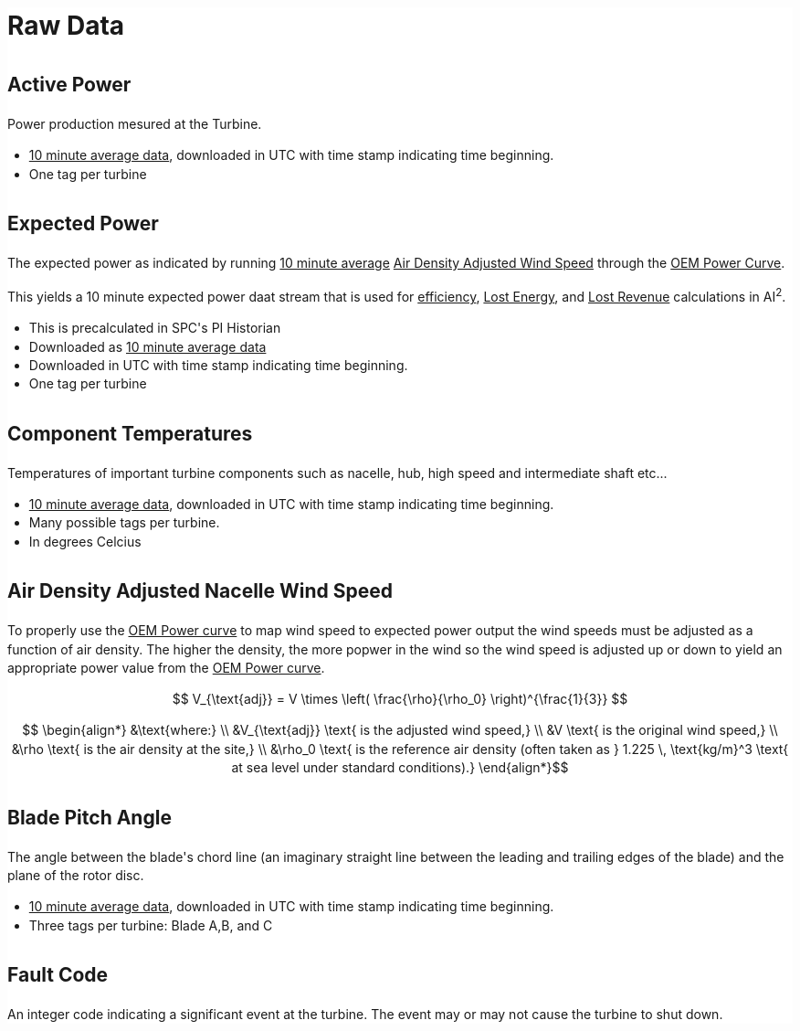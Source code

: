 # Raw Data

## Active Power
Power production mesured at the Turbine. 

- [10 minute average data](#time-weighted-average-pi), downloaded in UTC with time stamp indicating time beginning. 
- One tag per turbine
## Expected Power
The expected power as indicated by running [10 minute average](#time-weighted-average-pi) [Air Density Adjusted Wind Speed](#air-density-adjusted-nacelle-wind-speed) through the  [OEM Power Curve](#oem-power-curve). 

This yields a 10 minute expected power daat stream that is used for [efficiency](#efficiency), [Lost Energy](#lost-energy), and [Lost Revenue](#lost-revenue) calculations in AI<sup>2</sup>. 

- This is precalculated in SPC's PI Historian
- Downloaded as [10 minute average data](#time-weighted-average-pi)
- Downloaded in UTC with time stamp indicating time beginning. 
- One tag per turbine
## Component Temperatures
Temperatures of important turbine components such as nacelle, hub, high speed and intermediate shaft etc...

- [10 minute average data](#time-weighted-average-pi), downloaded in UTC with time stamp indicating time beginning. 
- Many possible tags per turbine. 
- In degrees Celcius
## Air Density Adjusted Nacelle Wind Speed
To properly use the [OEM Power curve](#oem-power-curve) to map wind speed to expected power output the wind speeds must be adjusted as a function of air density. The higher the density, the more popwer in the wind so the wind speed is adjusted up or down to yield an appropriate power value from the [OEM Power curve](#oem-power-curve). 

$$ V_{\text{adj}} = V \times \left( \frac{\rho}{\rho_0} \right)^{\frac{1}{3}} $$

$$
\begin{align*}
&\text{where:} \\
&V_{\text{adj}} \text{ is the adjusted wind speed,} \\
&V \text{ is the original wind speed,} \\
&\rho \text{ is the air density at the site,} \\
&\rho_0 \text{ is the reference air density (often taken as } 1.225 \, \text{kg/m}^3 \text{ at sea level under standard conditions).}
\end{align*}$$
## Blade Pitch Angle
The angle between the blade's chord line (an imaginary straight line between the leading and trailing edges of the blade) and the plane of the rotor disc.
- [10 minute average data](#time-weighted-average-pi), downloaded in UTC with time stamp indicating time beginning. 
- Three tags per turbine: Blade A,B, and C
## Fault Code 
An integer code indicating a significant event at the turbine. The event may or may not cause the turbine to shut down.  
